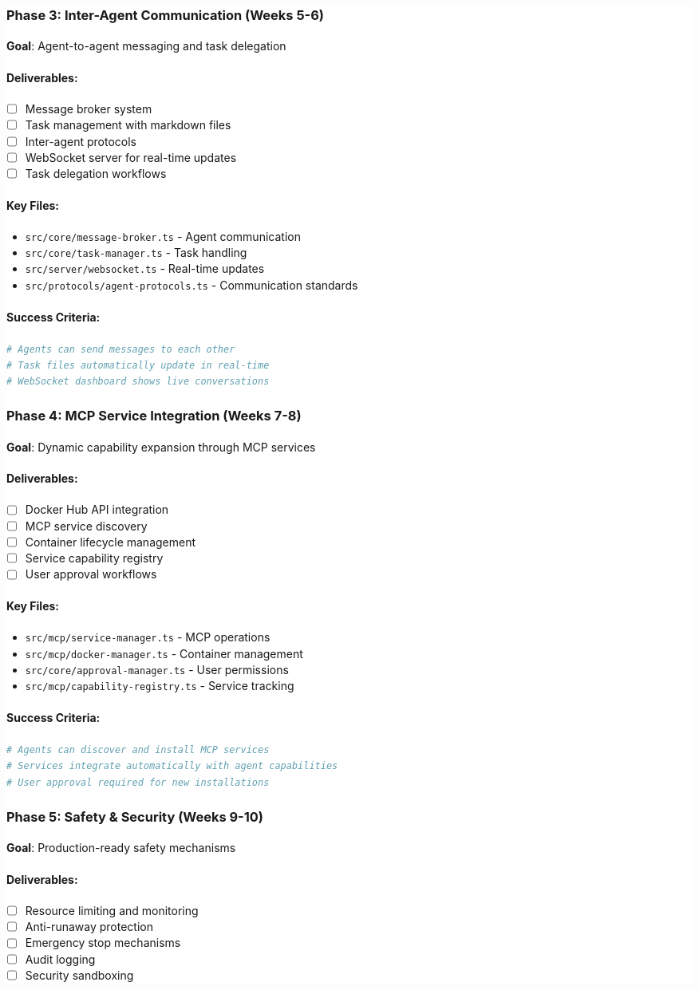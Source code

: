 ### Phase 3: Inter-Agent Communication (Weeks 5-6)
**Goal**: Agent-to-agent messaging and task delegation

#### Deliverables:
- [ ] Message broker system
- [ ] Task management with markdown files
- [ ] Inter-agent protocols
- [ ] WebSocket server for real-time updates
- [ ] Task delegation workflows

#### Key Files:
- `src/core/message-broker.ts` - Agent communication
- `src/core/task-manager.ts` - Task handling
- `src/server/websocket.ts` - Real-time updates
- `src/protocols/agent-protocols.ts` - Communication standards

#### Success Criteria:
```bash
# Agents can send messages to each other
# Task files automatically update in real-time
# WebSocket dashboard shows live conversations
```

### Phase 4: MCP Service Integration (Weeks 7-8)
**Goal**: Dynamic capability expansion through MCP services

#### Deliverables:
- [ ] Docker Hub API integration
- [ ] MCP service discovery
- [ ] Container lifecycle management
- [ ] Service capability registry
- [ ] User approval workflows

#### Key Files:
- `src/mcp/service-manager.ts` - MCP operations
- `src/mcp/docker-manager.ts` - Container management
- `src/core/approval-manager.ts` - User permissions
- `src/mcp/capability-registry.ts` - Service tracking

#### Success Criteria:
```bash
# Agents can discover and install MCP services
# Services integrate automatically with agent capabilities
# User approval required for new installations
```

### Phase 5: Safety & Security (Weeks 9-10)
**Goal**: Production-ready safety mechanisms

#### Deliverables:
- [ ] Resource limiting and monitoring
- [ ] Anti-runaway protection
- [ ] Emergency stop mechanisms
- [ ] Audit logging
- [ ] Security sandboxing
